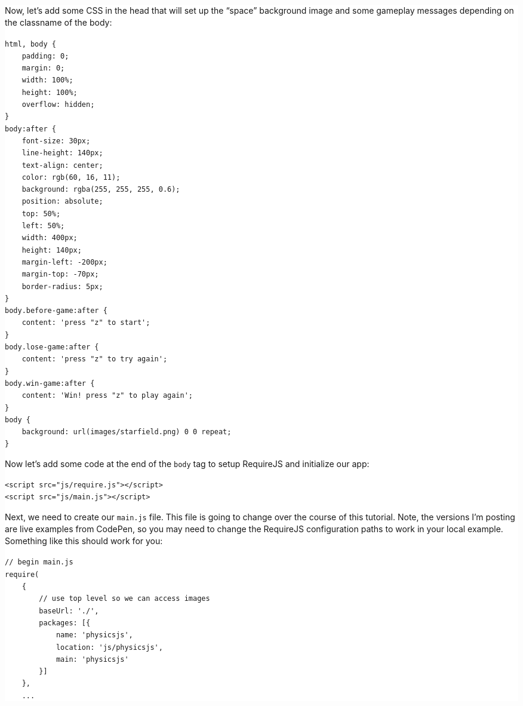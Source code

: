 Now, let’s add some CSS in the head that will set up the “space” background
image and some gameplay messages depending on the classname of the body:

    html, body {
        padding: 0;
        margin: 0;
        width: 100%;
        height: 100%;
        overflow: hidden;
    }
    body:after {
        font-size: 30px;
        line-height: 140px;
        text-align: center;
        color: rgb(60, 16, 11);
        background: rgba(255, 255, 255, 0.6);
        position: absolute;
        top: 50%;
        left: 50%;
        width: 400px;
        height: 140px;
        margin-left: -200px;
        margin-top: -70px;
        border-radius: 5px;
    }
    body.before-game:after {
        content: 'press "z" to start';
    }
    body.lose-game:after {
        content: 'press "z" to try again';
    }
    body.win-game:after {
        content: 'Win! press "z" to play again';
    }
    body {
        background: url(images/starfield.png) 0 0 repeat;
    }

Now let’s add some code at the end of the `body` tag to setup RequireJS and 
initialize our app:

    <script src="js/require.js"></script>
    <script src="js/main.js"></script>

Next, we need to create our `main.js` file. This file is going to change over
the course of this tutorial. Note, the versions I’m posting are live examples
from CodePen, so you may need to change the RequireJS configuration paths to
work in your local example. Something like this should work for you:

    // begin main.js
    require(
        {
            // use top level so we can access images
            baseUrl: './',
            packages: [{
                name: 'physicsjs',
                location: 'js/physicsjs',
                main: 'physicsjs'
            }]
        },
        ...
